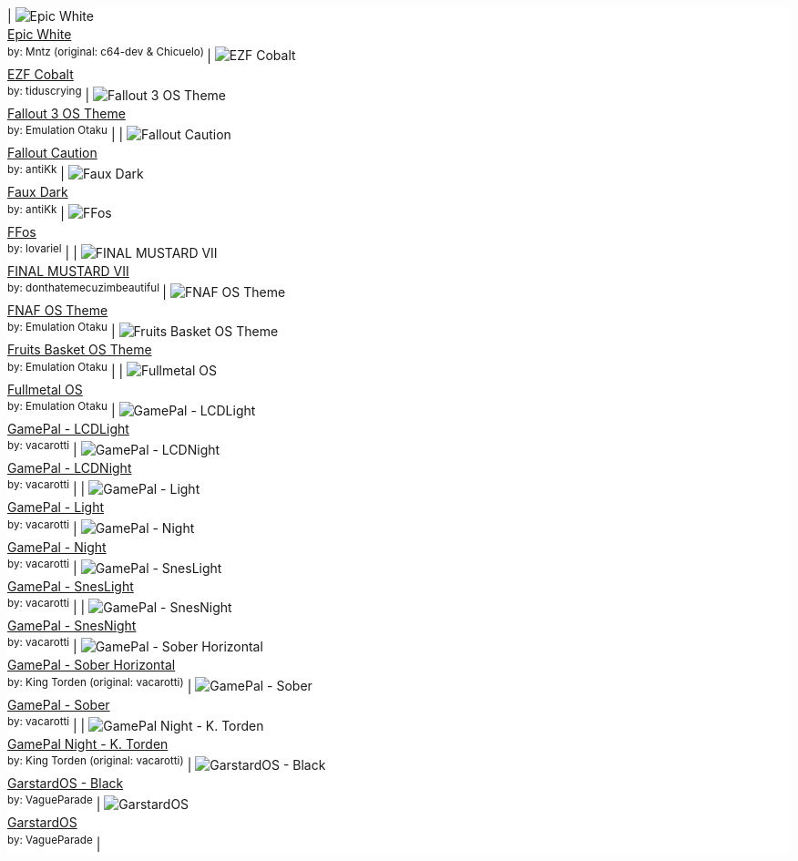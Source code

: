 | ![Epic White](<https://raw.githubusercontent.com/MustardOS/theme/refs/heads/main/2502.0_Pixie/Epic White/640x480/preview.png>) <br>[Epic White ](https://github.com/MustardOS/theme/releases/latest/download/Epic.White.muxthm)<br><sup>by: Mntz (original: c64-dev & Chicuelo) </sup>  | ![EZF Cobalt](<https://raw.githubusercontent.com/MustardOS/theme/refs/heads/main/2502.0_Pixie/EZF Cobalt/640x480/preview.png>) <br>[EZF Cobalt ](https://github.com/MustardOS/theme/releases/latest/download/EZF.Cobalt.muxthm)<br><sup>by: tiduscrying</sup>  | ![Fallout 3 OS Theme](<https://raw.githubusercontent.com/MustardOS/theme/refs/heads/main/2502.0_Pixie/Fallout 3 OS Theme/640x480/preview.png>) <br>[Fallout 3 OS Theme ](https://github.com/MustardOS/theme/releases/latest/download/Fallout.3.OS.Theme.muxthm)<br><sup>by: Emulation Otaku</sup>  |
| ![Fallout Caution](<https://raw.githubusercontent.com/MustardOS/theme/refs/heads/main/2502.0_Pixie/Fallout Caution/640x480/preview.png>) <br>[Fallout Caution ](https://github.com/MustardOS/theme/releases/latest/download/Fallout.Caution.muxthm)<br><sup>by: antiKk</sup>  | ![Faux Dark](<https://raw.githubusercontent.com/MustardOS/theme/refs/heads/main/2502.0_Pixie/Faux Dark/640x480/preview.png>) <br>[Faux Dark ](https://github.com/MustardOS/theme/releases/latest/download/Faux.Dark.muxthm)<br><sup>by: antiKk</sup>  | ![FFos](<https://raw.githubusercontent.com/MustardOS/theme/refs/heads/main/2502.0_Pixie/FFos/640x480/preview.png>) <br>[FFos ](https://github.com/MustardOS/theme/releases/latest/download/FFos.muxthm)<br><sup>by: lovariel</sup>  |
| ![FINAL MUSTARD VII](<https://raw.githubusercontent.com/MustardOS/theme/refs/heads/main/2502.0_Pixie/FINAL MUSTARD VII/640x480/preview.png>) <br>[FINAL MUSTARD VII ](https://github.com/MustardOS/theme/releases/latest/download/FINAL.MUSTARD.VII.muxthm)<br><sup>by: donthatemecuzimbeautiful </sup>  | ![FNAF OS Theme](<https://raw.githubusercontent.com/MustardOS/theme/refs/heads/main/2502.0_Pixie/FNAF OS Theme/640x480/preview.png>) <br>[FNAF OS Theme ](https://github.com/MustardOS/theme/releases/latest/download/FNAF.OS.Theme.muxthm)<br><sup>by: Emulation Otaku</sup>  | ![Fruits Basket OS Theme](<https://raw.githubusercontent.com/MustardOS/theme/refs/heads/main/2502.0_Pixie/Fruits Basket OS Theme/640x480/preview.png>) <br>[Fruits Basket OS Theme ](https://github.com/MustardOS/theme/releases/latest/download/Fruits.Basket.OS.Theme.muxthm)<br><sup>by: Emulation Otaku</sup>  |
| ![Fullmetal OS](<https://raw.githubusercontent.com/MustardOS/theme/refs/heads/main/2502.0_Pixie/Fullmetal OS/640x480/preview.png>) <br>[Fullmetal OS ](https://github.com/MustardOS/theme/releases/latest/download/Fullmetal.OS.muxthm)<br><sup>by: Emulation Otaku</sup>  | ![GamePal - LCDLight](<https://raw.githubusercontent.com/MustardOS/theme/refs/heads/main/2502.0_Pixie/GamePal - LCDLight/640x480/preview.png>) <br>[GamePal - LCDLight ](https://github.com/MustardOS/theme/releases/latest/download/GamePal.-.LCDLight.muxthm)<br><sup>by: vacarotti</sup>  | ![GamePal - LCDNight](<https://raw.githubusercontent.com/MustardOS/theme/refs/heads/main/2502.0_Pixie/GamePal - LCDNight/640x480/preview.png>) <br>[GamePal - LCDNight ](https://github.com/MustardOS/theme/releases/latest/download/GamePal.-.LCDNight.muxthm)<br><sup>by: vacarotti</sup>  |
| ![GamePal - Light](<https://raw.githubusercontent.com/MustardOS/theme/refs/heads/main/2502.0_Pixie/GamePal - Light/640x480/preview.png>) <br>[GamePal - Light ](https://github.com/MustardOS/theme/releases/latest/download/GamePal.-.Light.muxthm)<br><sup>by: vacarotti</sup>  | ![GamePal - Night](<https://raw.githubusercontent.com/MustardOS/theme/refs/heads/main/2502.0_Pixie/GamePal - Night/640x480/preview.png>) <br>[GamePal - Night ](https://github.com/MustardOS/theme/releases/latest/download/GamePal.-.Night.muxthm)<br><sup>by: vacarotti</sup>  | ![GamePal - SnesLight](<https://raw.githubusercontent.com/MustardOS/theme/refs/heads/main/2502.0_Pixie/GamePal - SnesLight/640x480/preview.png>) <br>[GamePal - SnesLight ](https://github.com/MustardOS/theme/releases/latest/download/GamePal.-.SnesLight.muxthm)<br><sup>by: vacarotti</sup>  |
| ![GamePal - SnesNight](<https://raw.githubusercontent.com/MustardOS/theme/refs/heads/main/2502.0_Pixie/GamePal - SnesNight/640x480/preview.png>) <br>[GamePal - SnesNight ](https://github.com/MustardOS/theme/releases/latest/download/GamePal.-.SnesNight.muxthm)<br><sup>by: vacarotti</sup>  | ![GamePal - Sober Horizontal](<https://raw.githubusercontent.com/MustardOS/theme/refs/heads/main/2502.0_Pixie/GamePal - Sober Horizontal/640x480/preview.png>) <br>[GamePal - Sober Horizontal ](https://github.com/MustardOS/theme/releases/latest/download/GamePal.-.Sober.Horizontal.muxthm)<br><sup>by: King Torden (original: vacarotti)</sup>  | ![GamePal - Sober](<https://raw.githubusercontent.com/MustardOS/theme/refs/heads/main/2502.0_Pixie/GamePal - Sober/640x480/preview.png>) <br>[GamePal - Sober ](https://github.com/MustardOS/theme/releases/latest/download/GamePal.-.Sober.muxthm)<br><sup>by: vacarotti</sup>  |
| ![GamePal Night - K. Torden](<https://raw.githubusercontent.com/MustardOS/theme/refs/heads/main/2502.0_Pixie/GamePal Night - K. Torden/640x480/preview.png>) <br>[GamePal Night - K. Torden ](https://github.com/MustardOS/theme/releases/latest/download/GamePal.Night.-.K..Torden.muxthm)<br><sup>by: King Torden (original: vacarotti)</sup>  | ![GarstardOS - Black](<https://raw.githubusercontent.com/MustardOS/theme/refs/heads/main/2502.0_Pixie/GarstardOS - Black/640x480/preview.png>) <br>[GarstardOS - Black ](https://github.com/MustardOS/theme/releases/latest/download/GarstardOS.-.Black.muxthm)<br><sup>by: VagueParade</sup>  | ![GarstardOS](<https://raw.githubusercontent.com/MustardOS/theme/refs/heads/main/2502.0_Pixie/GarstardOS/640x480/preview.png>) <br>[GarstardOS ](https://github.com/MustardOS/theme/releases/latest/download/GarstardOS.muxthm)<br><sup>by: VagueParade</sup>  |